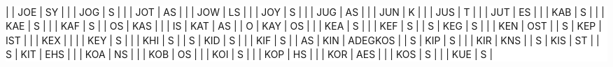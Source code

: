 |  | JOE | SY |
|  | JOG | S |
|  | JOT | AS |
|  | JOW | LS |
|  | JOY | S |
|  | JUG | AS |
|  | JUN | K |
|  | JUS | T |
|  | JUT | ES |
|  | KAB | S |
|  | KAE | S |
|  | KAF | S |
| OS | KAS |  |
| IS | KAT | AS |
| O | KAY | OS |
|  | KEA | S |
|  | KEF | S |
| S | KEG | S |
|  | KEN | OST |
| S | KEP | IST |
|  | KEX |  |
|  | KEY | S |
|  | KHI | S |
| S | KID | S |
|  | KIF | S |
| AS | KIN | ADEGKOS |
| S | KIP | S |
|  | KIR | KNS |
| S | KIS | ST |
| S | KIT | EHS |
|  | KOA | NS |
|  | KOB | OS |
|  | KOI | S |
|  | KOP | HS |
|  | KOR | AES |
|  | KOS | S |
|  | KUE | S |